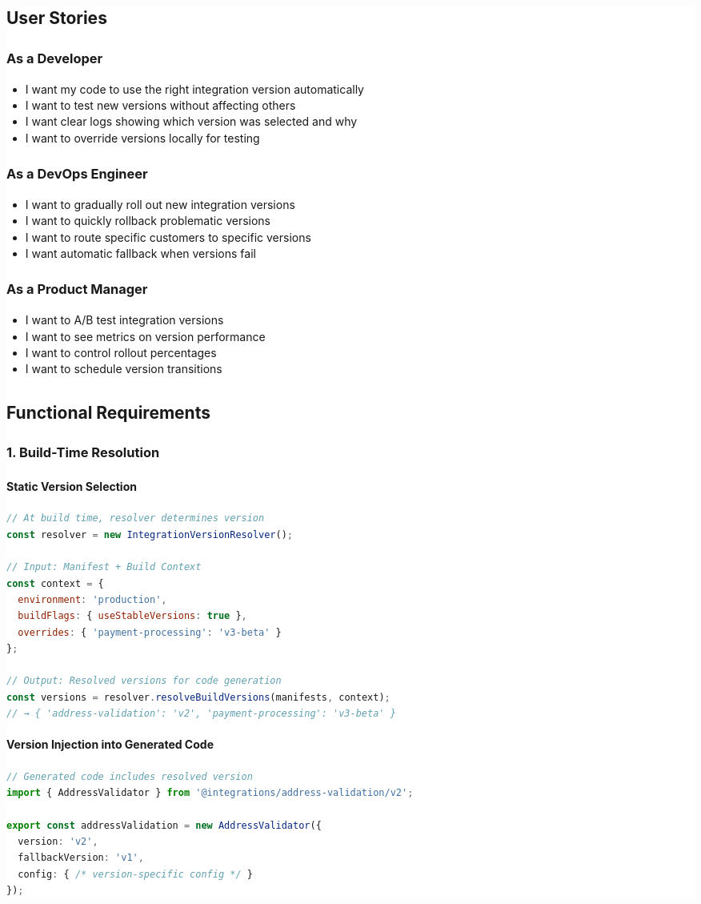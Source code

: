 ## User Stories

### As a Developer
- I want my code to use the right integration version automatically
- I want to test new versions without affecting others
- I want clear logs showing which version was selected and why
- I want to override versions locally for testing

### As a DevOps Engineer
- I want to gradually roll out new integration versions
- I want to quickly rollback problematic versions
- I want to route specific customers to specific versions
- I want automatic fallback when versions fail

### As a Product Manager
- I want to A/B test integration versions
- I want to see metrics on version performance
- I want to control rollout percentages
- I want to schedule version transitions

## Functional Requirements

### 1. Build-Time Resolution

#### Static Version Selection
```javascript
// At build time, resolver determines version
const resolver = new IntegrationVersionResolver();

// Input: Manifest + Build Context
const context = {
  environment: 'production',
  buildFlags: { useStableVersions: true },
  overrides: { 'payment-processing': 'v3-beta' }
};

// Output: Resolved versions for code generation
const versions = resolver.resolveBuildVersions(manifests, context);
// → { 'address-validation': 'v2', 'payment-processing': 'v3-beta' }
```

#### Version Injection into Generated Code
```typescript
// Generated code includes resolved version
import { AddressValidator } from '@integrations/address-validation/v2';

export const addressValidation = new AddressValidator({
  version: 'v2',
  fallbackVersion: 'v1',
  config: { /* version-specific config */ }
});
```
